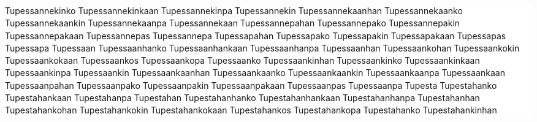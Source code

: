 Tupessannekinko
Tupessannekinkaan
Tupessannekinpa
Tupessannekin
Tupessannekaanhan
Tupessannekaanko
Tupessannekaankin
Tupessannekaanpa
Tupessannekaan
Tupessannepahan
Tupessannepako
Tupessannepakin
Tupessannepakaan
Tupessannepas
Tupessannepa
Tupessapahan
Tupessapako
Tupessapakin
Tupessapakaan
Tupessapas
Tupessapa
Tupessaan
Tupessaanhanko
Tupessaanhankaan
Tupessaanhanpa
Tupessaanhan
Tupessaankohan
Tupessaankokin
Tupessaankokaan
Tupessaankos
Tupessaankopa
Tupessaanko
Tupessaankinhan
Tupessaankinko
Tupessaankinkaan
Tupessaankinpa
Tupessaankin
Tupessaankaanhan
Tupessaankaanko
Tupessaankaankin
Tupessaankaanpa
Tupessaankaan
Tupessaanpahan
Tupessaanpako
Tupessaanpakin
Tupessaanpakaan
Tupessaanpas
Tupessaanpa
Tupesta
Tupestahanko
Tupestahankaan
Tupestahanpa
Tupestahan
Tupestahanhanko
Tupestahanhankaan
Tupestahanhanpa
Tupestahanhan
Tupestahankohan
Tupestahankokin
Tupestahankokaan
Tupestahankos
Tupestahankopa
Tupestahanko
Tupestahankinhan